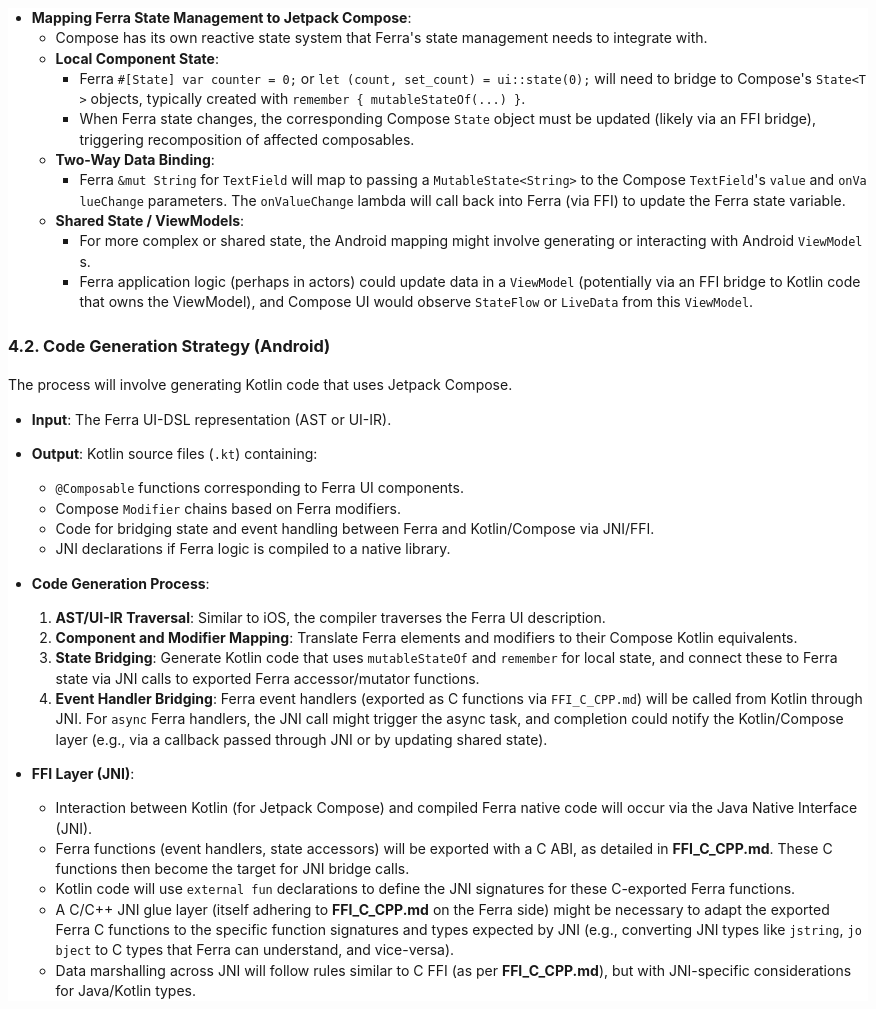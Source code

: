 *   **Mapping Ferra State Management to Jetpack Compose**:
    *   Compose has its own reactive state system that Ferra's state management needs to integrate with.
    *   **Local Component State**:
        *   Ferra `#[State] var counter = 0;` or `let (count, set_count) = ui::state(0);` will need to bridge to Compose's `State<T>` objects, typically created with `remember { mutableStateOf(...) }`.
        *   When Ferra state changes, the corresponding Compose `State` object must be updated (likely via an FFI bridge), triggering recomposition of affected composables.
    *   **Two-Way Data Binding**:
        *   Ferra `&mut String` for `TextField` will map to passing a `MutableState<String>` to the Compose `TextField`'s `value` and `onValueChange` parameters. The `onValueChange` lambda will call back into Ferra (via FFI) to update the Ferra state variable.
    *   **Shared State / ViewModels**:
        *   For more complex or shared state, the Android mapping might involve generating or interacting with Android `ViewModel`s.
        *   Ferra application logic (perhaps in actors) could update data in a `ViewModel` (potentially via an FFI bridge to Kotlin code that owns the ViewModel), and Compose UI would observe `StateFlow` or `LiveData` from this `ViewModel`.

### 4.2. Code Generation Strategy (Android)

The process will involve generating Kotlin code that uses Jetpack Compose.

*   **Input**: The Ferra UI-DSL representation (AST or UI-IR).
*   **Output**: Kotlin source files (`.kt`) containing:
    *   `@Composable` functions corresponding to Ferra UI components.
    *   Compose `Modifier` chains based on Ferra modifiers.
    *   Code for bridging state and event handling between Ferra and Kotlin/Compose via JNI/FFI.
    *   JNI declarations if Ferra logic is compiled to a native library.

*   **Code Generation Process**:
    1.  **AST/UI-IR Traversal**: Similar to iOS, the compiler traverses the Ferra UI description.
    2.  **Component and Modifier Mapping**: Translate Ferra elements and modifiers to their Compose Kotlin equivalents.
    3.  **State Bridging**: Generate Kotlin code that uses `mutableStateOf` and `remember` for local state, and connect these to Ferra state via JNI calls to exported Ferra accessor/mutator functions.
    4.  **Event Handler Bridging**: Ferra event handlers (exported as C functions via `FFI_C_CPP.md`) will be called from Kotlin through JNI. For `async` Ferra handlers, the JNI call might trigger the async task, and completion could notify the Kotlin/Compose layer (e.g., via a callback passed through JNI or by updating shared state).

*   **FFI Layer (JNI)**:
    *   Interaction between Kotlin (for Jetpack Compose) and compiled Ferra native code will occur via the Java Native Interface (JNI).
    *   Ferra functions (event handlers, state accessors) will be exported with a C ABI, as detailed in **FFI_C_CPP.md**. These C functions then become the target for JNI bridge calls.
    *   Kotlin code will use `external fun` declarations to define the JNI signatures for these C-exported Ferra functions.
    *   A C/C++ JNI glue layer (itself adhering to **FFI_C_CPP.md** on the Ferra side) might be necessary to adapt the exported Ferra C functions to the specific function signatures and types expected by JNI (e.g., converting JNI types like `jstring`, `jobject` to C types that Ferra can understand, and vice-versa).
    *   Data marshalling across JNI will follow rules similar to C FFI (as per **FFI_C_CPP.md**), but with JNI-specific considerations for Java/Kotlin types.
